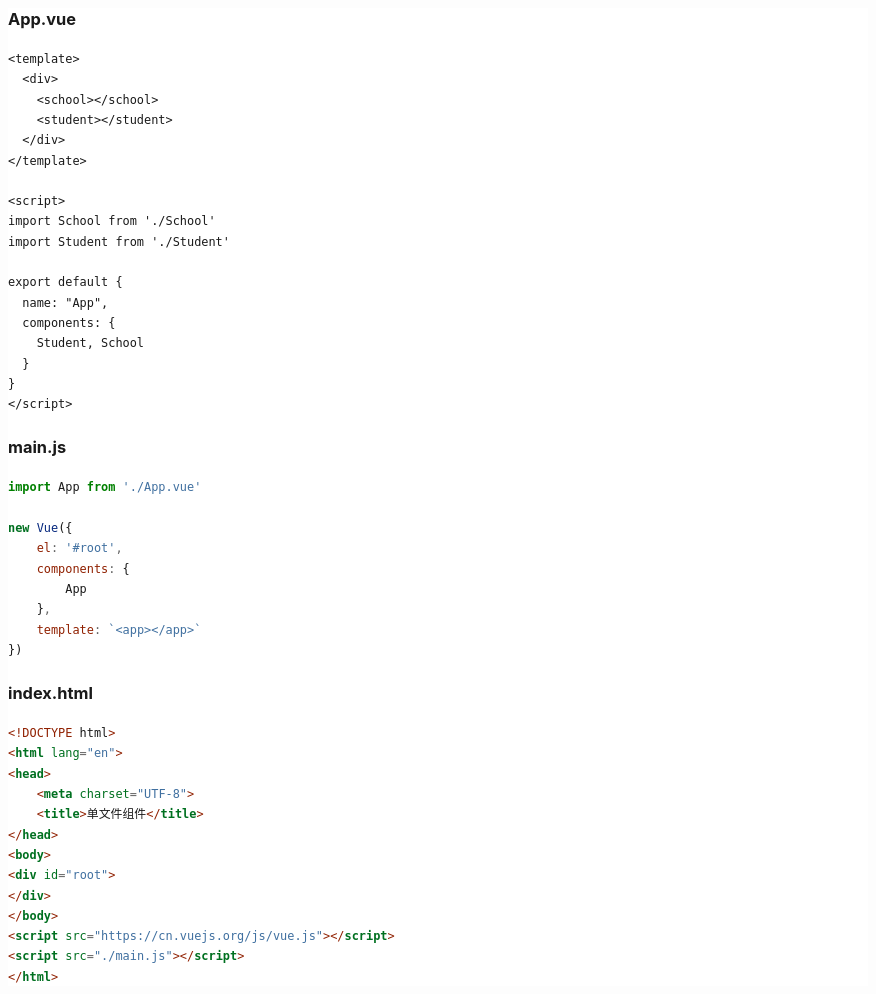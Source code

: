```vue
```

### App.vue

```vue
<template>
  <div>
    <school></school>
    <student></student>
  </div>
</template>

<script>
import School from './School'
import Student from './Student'

export default {
  name: "App",
  components: {
    Student, School
  }
}
</script>
```

### main.js

```js
import App from './App.vue'

new Vue({
    el: '#root',
    components: {
        App
    },
    template: `<app></app>`
})
```

### index.html

```html
<!DOCTYPE html>
<html lang="en">
<head>
    <meta charset="UTF-8">
    <title>单文件组件</title>
</head>
<body>
<div id="root">
</div>
</body>
<script src="https://cn.vuejs.org/js/vue.js"></script>
<script src="./main.js"></script>
</html>
```
